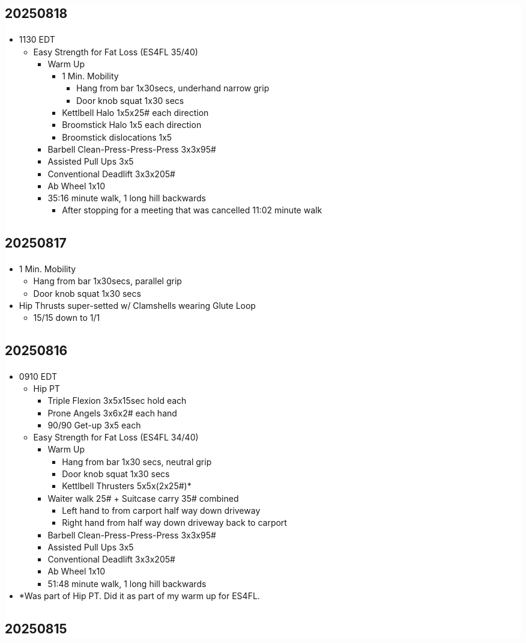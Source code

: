 ## 20250818

- 1130 EDT
  - Easy Strength for Fat Loss (ES4FL 35/40)
    - Warm Up
      - 1 Min. Mobility
        - Hang from bar 1x30secs, underhand narrow grip
        - Door knob squat 1x30 secs
      - Kettlbell Halo 1x5x25# each direction
      - Broomstick Halo 1x5 each direction
      - Broomstick dislocations 1x5
    - Barbell Clean-Press-Press-Press 3x3x95#
    - Assisted Pull Ups 3x5
    - Conventional Deadlift 3x3x205#
    - Ab Wheel 1x10
    - 35:16 minute walk, 1 long hill backwards
      - After stopping for a meeting that was cancelled 11:02 minute walk

## 20250817

- 1 Min. Mobility
  - Hang from bar 1x30secs, parallel grip
  - Door knob squat 1x30 secs
- Hip Thrusts super-setted w/ Clamshells wearing Glute Loop
  - 15/15 down to 1/1

## 20250816

- 0910 EDT 
  - Hip PT
    - Triple Flexion 3x5x15sec hold each
    - Prone Angels 3x6x2# each hand
    - 90/90 Get-up 3x5 each
  - Easy Strength for Fat Loss (ES4FL 34/40)
    - Warm Up
      - Hang from bar 1x30 secs, neutral grip
      - Door knob squat 1x30 secs
      - Kettlbell Thrusters 5x5x(2x25#)*
    - Waiter walk 25# + Suitcase carry 35# combined
      - Left hand to from carport half way down driveway
      - Right hand from half way down driveway back to carport
    - Barbell Clean-Press-Press-Press 3x3x95#
    - Assisted Pull Ups 3x5
    - Conventional Deadlift 3x3x205#
    - Ab Wheel 1x10
    - 51:48 minute walk, 1 long hill backwards
- *Was part of Hip PT. Did it as part of my warm up for ES4FL.

## 20250815
